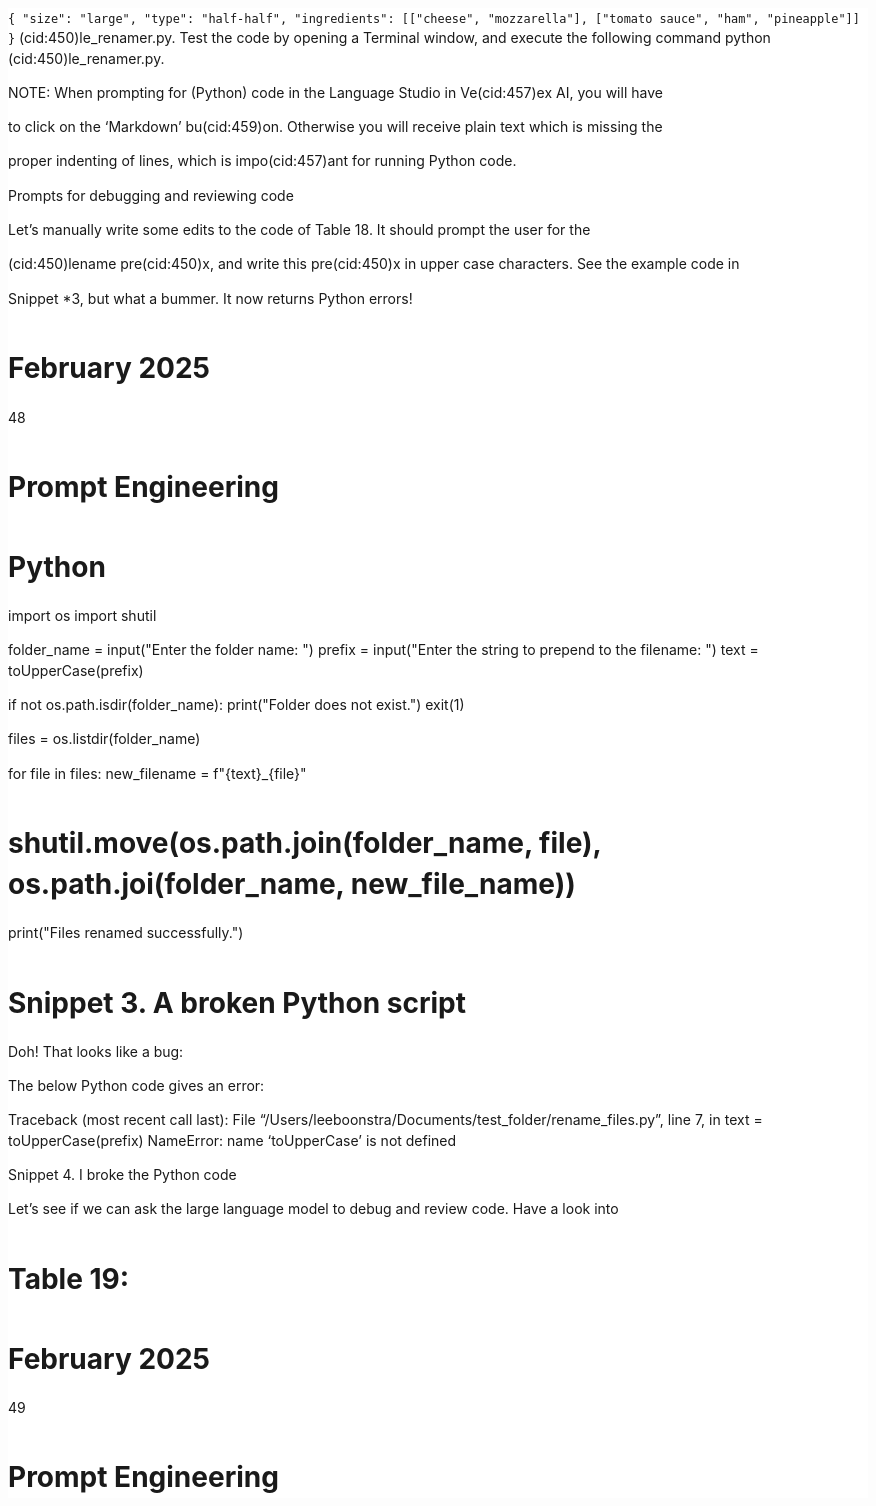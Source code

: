 ``` { "size": "large", "type": "half-half", "ingredients": [["cheese", "mozzarella"], ["tomato sauce", "ham", "pineapple"]] } ```
(cid:450)le_renamer.py. Test the code by opening a Terminal window, and execute the following command python (cid:450)le_renamer.py.

NOTE: When prompting for (Python) code in the Language Studio in Ve(cid:457)ex AI, you will have

to click on the ‘Markdown’ bu(cid:459)on. Otherwise you will receive plain text which is missing the

proper indenting of lines, which is impo(cid:457)ant for running Python code.

Prompts for debugging and reviewing code

Let’s manually write some edits to the code of Table 18. It should prompt the user for the

(cid:450)lename pre(cid:450)x, and write this pre(cid:450)x in upper case characters. See the example code in

Snippet *3, but what a bummer. It now returns Python errors!

# February 2025

48

# Prompt Engineering

# Python

import os import shutil

folder_name = input("Enter the folder name: ") prefix = input("Enter the string to prepend to the filename: ") text = toUpperCase(prefix)

if not os.path.isdir(folder_name): print("Folder does not exist.") exit(1)

files = os.listdir(folder_name)

for file in files: new_filename = f"{text}_{file}"

# shutil.move(os.path.join(folder_name, file), os.path.joi(folder_name, new_file_name))

print("Files renamed successfully.")

# Snippet 3. A broken Python script

Doh! That looks like a bug:

The below Python code gives an error:

Traceback (most recent call last): File “/Users/leeboonstra/Documents/test_folder/rename_files.py”, line 7, in <module> text = toUpperCase(prefix) NameError: name ‘toUpperCase’ is not defined

Snippet 4. I broke the Python code

Let’s see if we can ask the large language model to debug and review code. Have a look into

# Table 19:

# February 2025

49

# Prompt Engineering

```